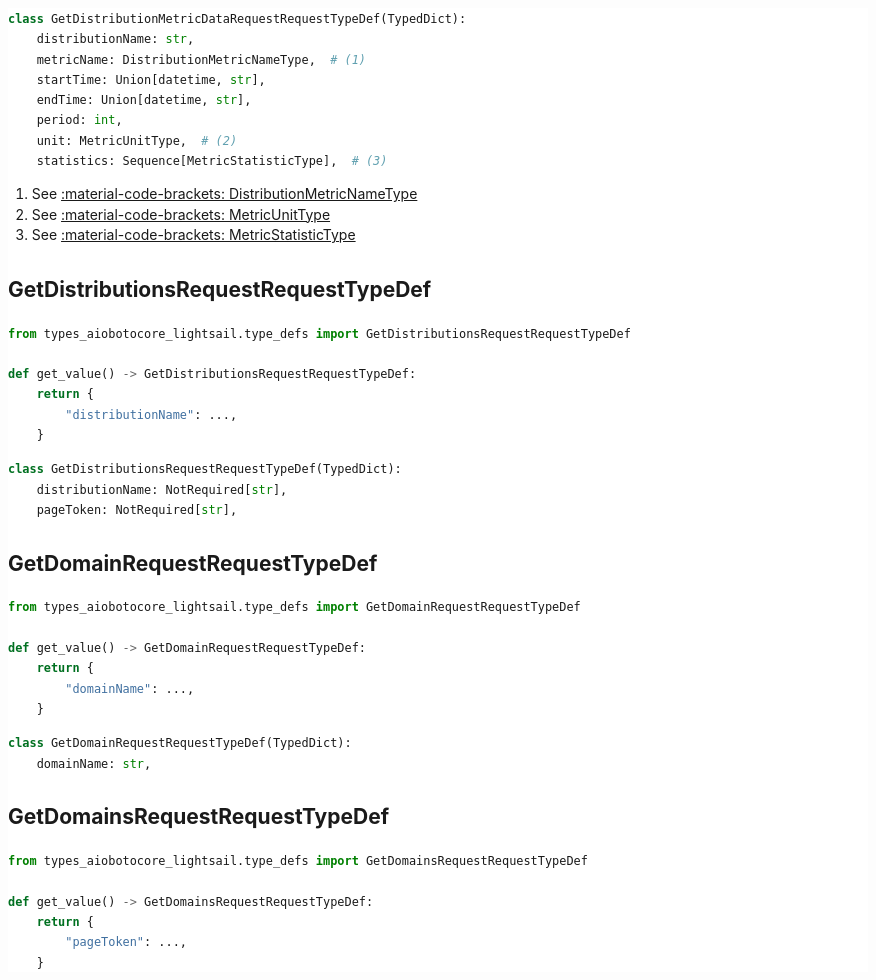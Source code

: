 ```python title="Definition"
class GetDistributionMetricDataRequestRequestTypeDef(TypedDict):
    distributionName: str,
    metricName: DistributionMetricNameType,  # (1)
    startTime: Union[datetime, str],
    endTime: Union[datetime, str],
    period: int,
    unit: MetricUnitType,  # (2)
    statistics: Sequence[MetricStatisticType],  # (3)
```

1. See [:material-code-brackets: DistributionMetricNameType](./literals.md#distributionmetricnametype) 
2. See [:material-code-brackets: MetricUnitType](./literals.md#metricunittype) 
3. See [:material-code-brackets: MetricStatisticType](./literals.md#metricstatistictype) 
## GetDistributionsRequestRequestTypeDef

```python title="Usage Example"
from types_aiobotocore_lightsail.type_defs import GetDistributionsRequestRequestTypeDef

def get_value() -> GetDistributionsRequestRequestTypeDef:
    return {
        "distributionName": ...,
    }
```

```python title="Definition"
class GetDistributionsRequestRequestTypeDef(TypedDict):
    distributionName: NotRequired[str],
    pageToken: NotRequired[str],
```

## GetDomainRequestRequestTypeDef

```python title="Usage Example"
from types_aiobotocore_lightsail.type_defs import GetDomainRequestRequestTypeDef

def get_value() -> GetDomainRequestRequestTypeDef:
    return {
        "domainName": ...,
    }
```

```python title="Definition"
class GetDomainRequestRequestTypeDef(TypedDict):
    domainName: str,
```

## GetDomainsRequestRequestTypeDef

```python title="Usage Example"
from types_aiobotocore_lightsail.type_defs import GetDomainsRequestRequestTypeDef

def get_value() -> GetDomainsRequestRequestTypeDef:
    return {
        "pageToken": ...,
    }
```
